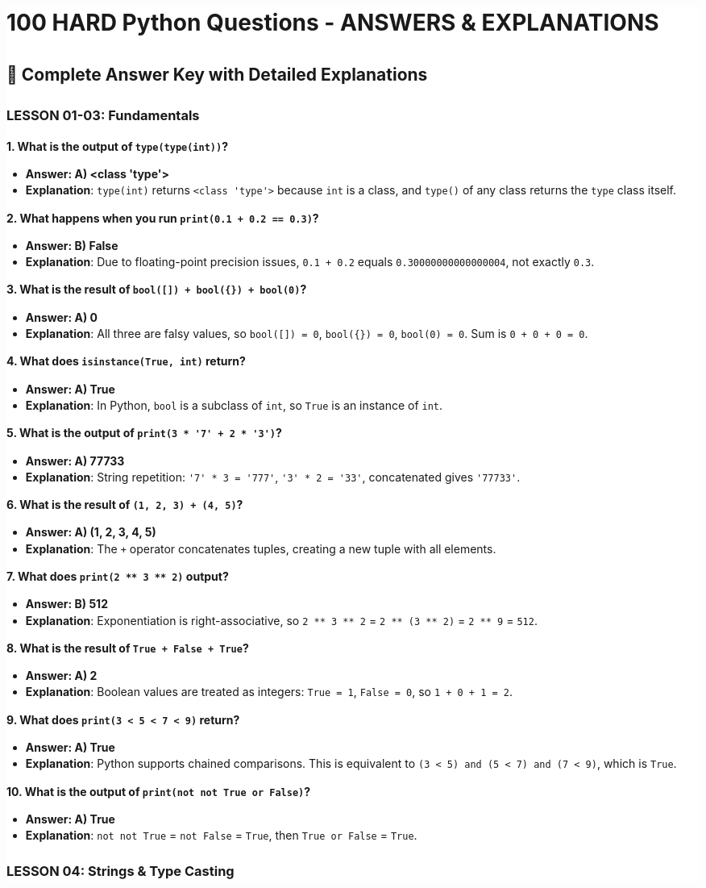 # 100 HARD Python Questions - ANSWERS & EXPLANATIONS

## 🎯 Complete Answer Key with Detailed Explanations

### **LESSON 01-03: Fundamentals**

**1. What is the output of `type(type(int))`?**
- **Answer: A) <class 'type'>**
- **Explanation**: `type(int)` returns `<class 'type'>` because `int` is a class, and `type()` of any class returns the `type` class itself.

**2. What happens when you run `print(0.1 + 0.2 == 0.3)`?**
- **Answer: B) False**
- **Explanation**: Due to floating-point precision issues, `0.1 + 0.2` equals `0.30000000000000004`, not exactly `0.3`.

**3. What is the result of `bool([]) + bool({}) + bool(0)`?**
- **Answer: A) 0**
- **Explanation**: All three are falsy values, so `bool([]) = 0`, `bool({}) = 0`, `bool(0) = 0`. Sum is `0 + 0 + 0 = 0`.

**4. What does `isinstance(True, int)` return?**
- **Answer: A) True**
- **Explanation**: In Python, `bool` is a subclass of `int`, so `True` is an instance of `int`.

**5. What is the output of `print(3 * '7' + 2 * '3')`?**
- **Answer: A) 77733**
- **Explanation**: String repetition: `'7' * 3 = '777'`, `'3' * 2 = '33'`, concatenated gives `'77733'`.

**6. What is the result of `(1, 2, 3) + (4, 5)`?**
- **Answer: A) (1, 2, 3, 4, 5)**
- **Explanation**: The `+` operator concatenates tuples, creating a new tuple with all elements.

**7. What does `print(2 ** 3 ** 2)` output?**
- **Answer: B) 512**
- **Explanation**: Exponentiation is right-associative, so `2 ** 3 ** 2` = `2 ** (3 ** 2)` = `2 ** 9` = `512`.

**8. What is the result of `True + False + True`?**
- **Answer: A) 2**
- **Explanation**: Boolean values are treated as integers: `True = 1`, `False = 0`, so `1 + 0 + 1 = 2`.

**9. What does `print(3 < 5 < 7 < 9)` return?**
- **Answer: A) True**
- **Explanation**: Python supports chained comparisons. This is equivalent to `(3 < 5) and (5 < 7) and (7 < 9)`, which is `True`.

**10. What is the output of `print(not not True or False)`?**
- **Answer: A) True**
- **Explanation**: `not not True` = `not False` = `True`, then `True or False` = `True`.

### **LESSON 04: Strings & Type Casting**
